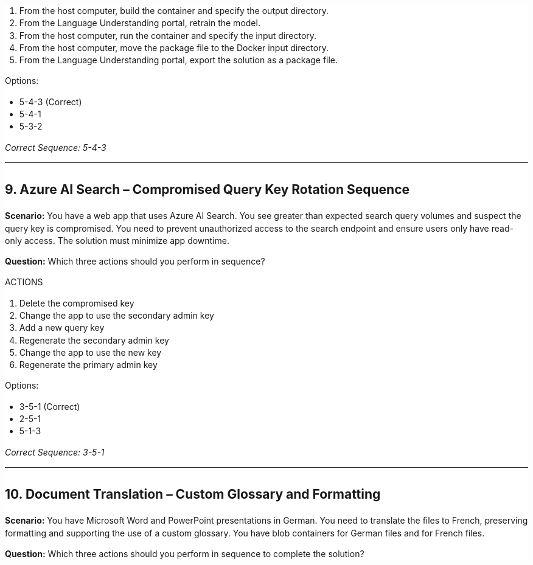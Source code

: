 1. From the host computer, build the container and specify the output directory.
2. From the Language Understanding portal, retrain the model.
3. From the host computer, run the container and specify the input directory.
4. From the host computer, move the package file to the Docker input directory.
5. From the Language Understanding portal, export the solution as a package file.

Options:

- 5-4-3 (Correct)
- 5-4-1
- 5-3-2

_Correct Sequence: 5-4-3_

---

## 9. Azure AI Search – Compromised Query Key Rotation Sequence

**Scenario:**
You have a web app that uses Azure AI Search. You see greater than expected search query volumes and suspect the query key is compromised.
You need to prevent unauthorized access to the search endpoint and ensure users only have read-only access. The solution must minimize app downtime.

**Question:**
Which three actions should you perform in sequence?

ACTIONS

1. Delete the compromised key
2. Change the app to use the secondary admin key
3. Add a new query key
4. Regenerate the secondary admin key
5. Change the app to use the new key
6. Regenerate the primary admin key

Options:

- 3-5-1 (Correct)
- 2-5-1
- 5-1-3

_Correct Sequence: 3-5-1_

---

## 10. Document Translation – Custom Glossary and Formatting

**Scenario:**
You have Microsoft Word and PowerPoint presentations in German. You need to translate the files to French, preserving formatting and supporting the use of a custom glossary.
You have blob containers for German files and for French files.

**Question:**
Which three actions should you perform in sequence to complete the solution?
